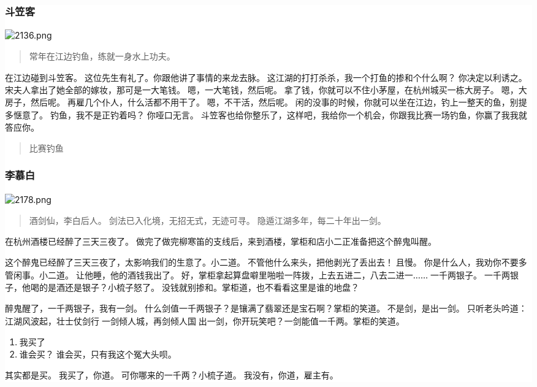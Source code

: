 ### 斗笠客
![2136.png](https://upload-images.jianshu.io/upload_images/21338502-b0f050b3cee267dc.png?imageMogr2/auto-orient/strip%7CimageView2/2/w/1240)
>常年在江边钓鱼，练就一身水上功夫。

在江边碰到斗笠客。
这位先生有礼了。你跟他讲了事情的来龙去脉。
这江湖的打打杀杀，我一个打鱼的掺和个什么啊？
你决定以利诱之。宋夫人拿出了她全部的嫁妆，那可是一大笔钱。
嗯，一大笔钱，然后呢。
拿了钱，你就可以不住小茅屋，在杭州城买一栋大房子。
嗯，大房子，然后呢。
再雇几个仆人，什么活都不用干了。
嗯，不干活，然后呢。
闲的没事的时候，你就可以坐在江边，钓上一整天的鱼，别提多惬意了。
钓鱼，我不是正钓着吗？
你哑口无言。
斗笠客也给你整乐了，这样吧，我给你一个机会，你跟我比赛一场钓鱼，你赢了我我就答应你。
>比赛钓鱼


### 李慕白
![2178.png](https://upload-images.jianshu.io/upload_images/21338502-be89584be36ddad3.png?imageMogr2/auto-orient/strip%7CimageView2/2/w/1240)
>酒剑仙，李白后人。
剑法已入化境，无招无式，无迹可寻。
隐遁江湖多年，每二十年出一剑。

在杭州酒楼已经醉了三天三夜了。
做完了做完柳寒笛的支线后，来到酒楼，掌柜和店小二正准备把这个醉鬼叫醒。

这个醉鬼已经醉了三天三夜了，太影响我们的生意了。小二道。
不管他什么来头，把他剥光了丢出去！
且慢。
你是什么人，我劝你不要多管闲事。小二道。
让他睡，他的酒钱我出了。
好，掌柜拿起算盘噼里啪啦一阵拨，上去五进二，八去二进一……
一千两银子。
一千两银子，他喝的是酒还是银子？小梳子怒了。
没钱就别掺和。掌柜道，也不看看这里是谁的地盘？

醉鬼醒了，一千两银子，我有一剑。
什么剑值一千两银子？是镶满了翡翠还是宝石啊？掌柜的笑道。
不是剑，是出一剑。
只听老头吟道：
江湖风波起，壮士仗剑行
一剑倾人城，再剑倾人国
出一剑，你开玩笑吧？一剑能值一千两。掌柜的笑道。
1. 我买了
2. 谁会买？
谁会买，只有我这个冤大头呗。

其实都是买。
我买了，你道。
可你哪来的一千两？小梳子道。
我没有，你道，雇主有。
